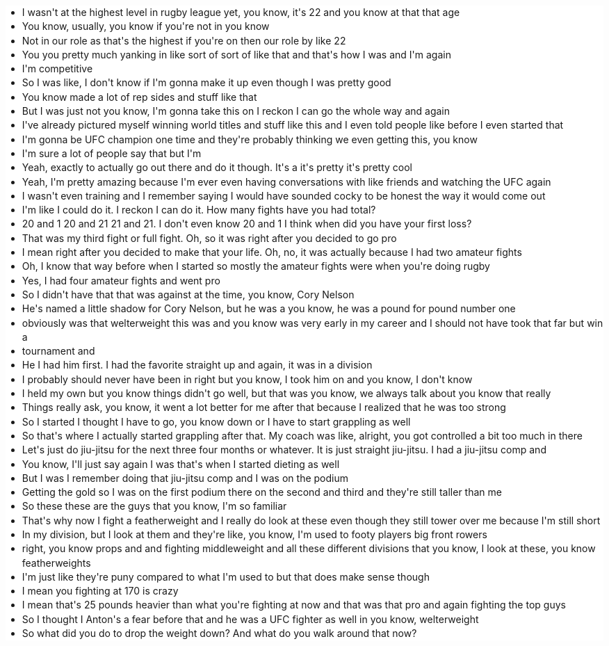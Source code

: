 *  I wasn't at the highest level in rugby league yet, you know, it's 22 and you know at that that age
*  You know, usually, you know if you're not in you know
*  Not in our role as that's the highest if you're on then our role by like 22
*  You you pretty much yanking in like sort of sort of like that and that's how I was and I'm again
*  I'm competitive
*  So I was like, I don't know if I'm gonna make it up even though I was pretty good
*  You know made a lot of rep sides and stuff like that
*  But I was just not you know, I'm gonna take this on I reckon I can go the whole way and again
*  I've already pictured myself winning world titles and stuff like this and I even told people like before I even started that
*  I'm gonna be UFC champion one time and they're probably thinking we even getting this, you know
*  I'm sure a lot of people say that but I'm
*  Yeah, exactly to actually go out there and do it though. It's a it's pretty it's pretty cool
*  Yeah, I'm pretty amazing because I'm ever even having conversations with like friends and watching the UFC again
*  I wasn't even training and I remember saying I would have sounded cocky to be honest the way it would come out
*  I'm like I could do it. I reckon I can do it. How many fights have you had total?
*  20 and 1 20 and 21 21 and 21. I don't even know 20 and 1 I think when did you have your first loss?
*  That was my third fight or full fight. Oh, so it was right after you decided to go pro
*  I mean right after you decided to make that your life. Oh, no, it was actually because I had two amateur fights
*  Oh, I know that way before when I started so mostly the amateur fights were when you're doing rugby
*  Yes, I had four amateur fights and went pro
*  So I didn't have that that was against at the time, you know, Cory Nelson
*  He's named a little shadow for Cory Nelson, but he was a you know, he was a pound for pound number one
*  obviously was that welterweight this was and you know was very early in my career and I should not have took that far but win a
*  tournament and
*  He I had him first. I had the favorite straight up and again, it was in a division
*  I probably should never have been in right but you know, I took him on and you know, I don't know
*  I held my own but you know things didn't go well, but that was you know, we always talk about you know that really
*  Things really ask, you know, it went a lot better for me after that because I realized that he was too strong
*  So I started I thought I have to go, you know down or I have to start grappling as well
*  So that's where I actually started grappling after that. My coach was like, alright, you got controlled a bit too much in there
*  Let's just do jiu-jitsu for the next three four months or whatever. It is just straight jiu-jitsu. I had a jiu-jitsu comp and
*  You know, I'll just say again I was that's when I started dieting as well
*  But I was I remember doing that jiu-jitsu comp and I was on the podium
*  Getting the gold so I was on the first podium there on the second and third and they're still taller than me
*  So these these are the guys that you know, I'm so familiar
*  That's why now I fight a featherweight and I really do look at these even though they still tower over me because I'm still short
*  In my division, but I look at them and they're like, you know, I'm used to footy players big front rowers
*  right, you know props and and fighting middleweight and all these different divisions that you know, I look at these, you know featherweights
*  I'm just like they're puny compared to what I'm used to but that does make sense though
*  I mean you fighting at 170 is crazy
*  I mean that's 25 pounds heavier than what you're fighting at now and that was that pro and again fighting the top guys
*  So I thought I Anton's a fear before that and he was a UFC fighter as well in you know, welterweight
*  So what did you do to drop the weight down? And what do you walk around that now?